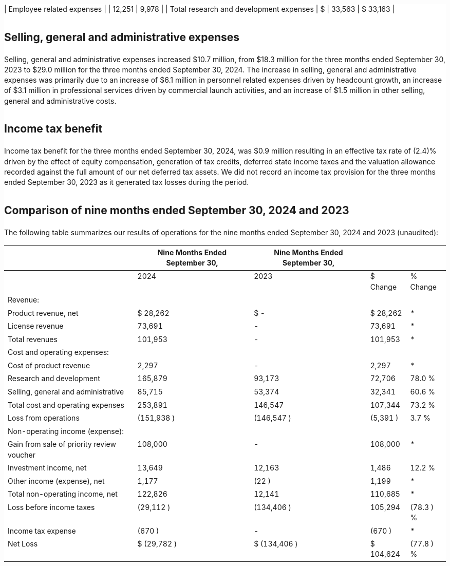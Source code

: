 | Employee related expenses | | 12,251 | 9,978 |
| Total research and development expenses | $ | 33,563 | $ 33,163 |

Selling, general and administrative expenses
--------------------------------------------

Selling, general and administrative expenses increased $10.7 million, from $18.3 million for the three months ended September 30, 2023 to $29.0 million for the three months ended September 30, 2024. The increase in selling, general and administrative expenses was primarily due to an increase of $6.1 million in personnel related expenses driven by headcount growth, an increase of $3.1 million in professional services driven by commercial launch activities, and an increase of $1.5 million in other selling, general and administrative costs.

Income tax benefit
------------------

Income tax benefit for the three months ended September 30, 2024, was $0.9 million resulting in an effective tax rate of (2.4)% driven by the effect of equity compensation, generation of tax credits, deferred state income taxes and the valuation allowance recorded against the full amount of our net deferred tax assets. We did not record an income tax provision for the three months ended September 30, 2023 as it generated tax losses during the period.

Comparison of nine months ended September 30, 2024 and 2023
-----------------------------------------------------------

The following table summarizes our results of operations for the nine months ended September 30, 2024 and 2023 (unaudited):

| | Nine Months Ended September 30, | Nine Months Ended September 30, | | |
| --- | --- | --- | --- | --- |
| | 2024 | 2023 | $ Change | % Change |
| Revenue: | | | | |
| Product revenue, net | $ 28,262 | $ - | $ 28,262 | \* |
| License revenue | 73,691 | - | 73,691 | \* |
| Total revenues | 101,953 | - | 101,953 | \* |
| Cost and operating expenses: | | | | |
| Cost of product revenue | 2,297 | - | 2,297 | \* |
| Research and development | 165,879 | 93,173 | 72,706 | 78.0 % |
| Selling, general and administrative | 85,715 | 53,374 | 32,341 | 60.6 % |
| Total cost and operating expenses | 253,891 | 146,547 | 107,344 | 73.2 % |
| Loss from operations | (151,938 ) | (146,547 ) | (5,391 ) | 3.7 % |
| Non-operating income (expense): | | | | |
| Gain from sale of priority review voucher | 108,000 | - | 108,000 | \* |
| Investment income, net | 13,649 | 12,163 | 1,486 | 12.2 % |
| Other income (expense), net | 1,177 | (22 ) | 1,199 | \* |
| Total non-operating income, net | 122,826 | 12,141 | 110,685 | \* |
| Loss before income taxes | (29,112 ) | (134,406 ) | 105,294 | (78.3 ) % |
| Income tax expense | (670 ) | - | (670 ) | \* |
| Net Loss | $ (29,782 ) | $ (134,406 ) | $ 104,624 | (77.8 ) % |
